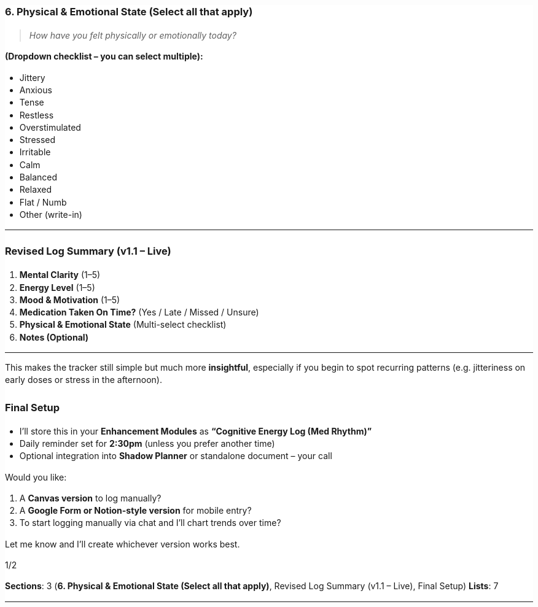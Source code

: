 ### **6\. Physical & Emotional State (Select all that apply)**

> _How have you felt physically or emotionally today?_

**(Dropdown checklist – you can select multiple):**

*   Jittery
*   Anxious
*   Tense
*   Restless
*   Overstimulated
*   Stressed
*   Irritable
*   Calm
*   Balanced
*   Relaxed
*   Flat / Numb
*   Other (write-in)

* * *

### Revised Log Summary (v1.1 – Live)

1.  **Mental Clarity** (1–5)
2.  **Energy Level** (1–5)
3.  **Mood & Motivation** (1–5)
4.  **Medication Taken On Time?** (Yes / Late / Missed / Unsure)
5.  **Physical & Emotional State** (Multi-select checklist)
6.  **Notes (Optional)**

* * *

This makes the tracker still simple but much more **insightful**, especially if you begin to spot recurring patterns (e.g. jitteriness on early doses or stress in the afternoon).

### Final Setup

*   I’ll store this in your **Enhancement Modules** as **“Cognitive Energy Log (Med Rhythm)”**
*   Daily reminder set for **2:30pm** (unless you prefer another time)
*   Optional integration into **Shadow Planner** or standalone document – your call

Would you like:

1.  A **Canvas version** to log manually?
2.  A **Google Form or Notion-style version** for mobile entry?
3.  To start logging manually via chat and I’ll chart trends over time?

Let me know and I’ll create whichever version works best.

1/2


**Sections**: 3 (**6\. Physical & Emotional State (Select all that apply)**, Revised Log Summary (v1.1 – Live), Final Setup)
**Lists**: 7

---